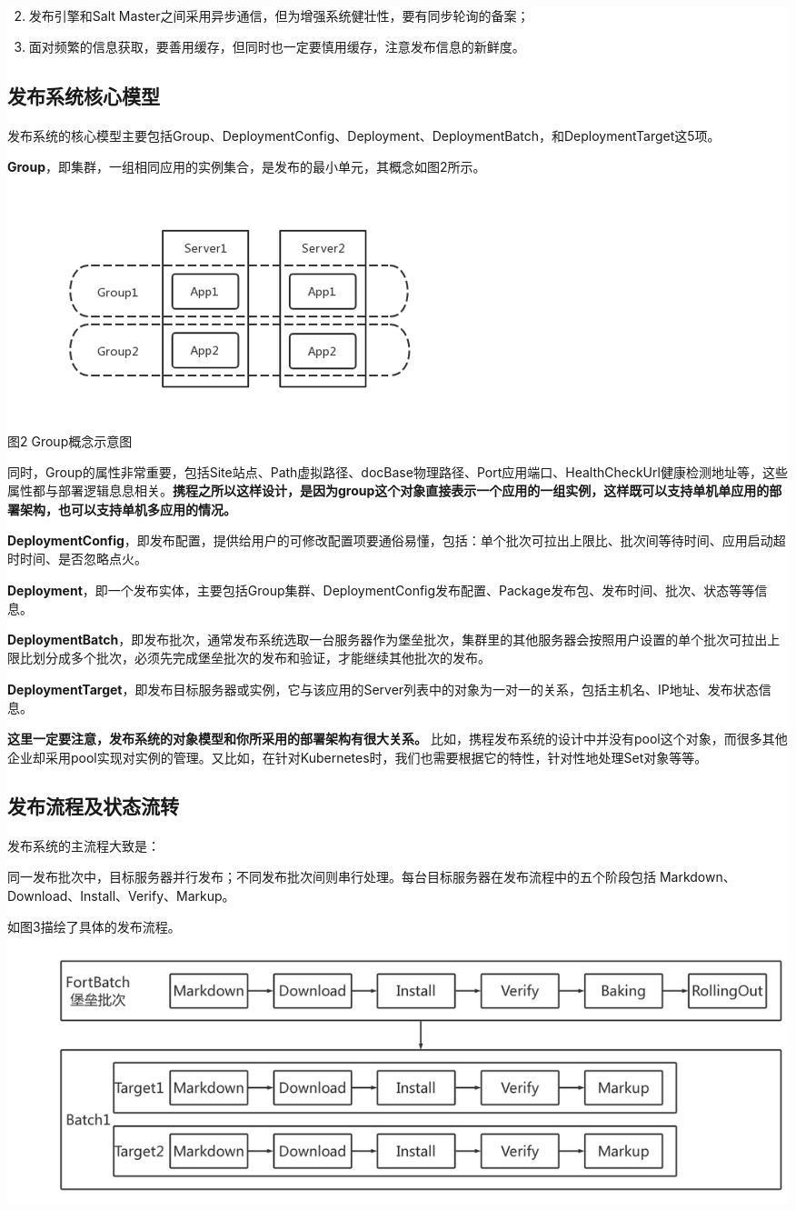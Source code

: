 2.  发布引擎和Salt
    Master之间采用异步通信，但为增强系统健壮性，要有同步轮询的备案；

3.  面对频繁的信息获取，要善用缓存，但同时也一定要慎用缓存，注意发布信息的新鲜度。

## 发布系统核心模型

发布系统的核心模型主要包括Group、DeploymentConfig、Deployment、DeploymentBatch，和DeploymentTarget这5项。

**Group**，即集群，一组相同应用的实例集合，是发布的最小单元，其概念如图2所示。

![](assets/db5fe492e30a7b598a3eb578ad5256fd.png)

图2 Group概念示意图

同时，Group的属性非常重要，包括Site站点、Path虚拟路径、docBase物理路径、Port应用端口、HealthCheckUrl健康检测地址等，这些属性都与部署逻辑息息相关。**携程之所以这样设计，是因为group这个对象直接表示一个应用的一组实例，这样既可以支持单机单应用的部署架构，也可以支持单机多应用的情况。**

**DeploymentConfig**，即发布配置，提供给用户的可修改配置项要通俗易懂，包括：单个批次可拉出上限比、批次间等待时间、应用启动超时时间、是否忽略点火。

**Deployment**，即一个发布实体，主要包括Group集群、DeploymentConfig发布配置、Package发布包、发布时间、批次、状态等等信息。

**DeploymentBatch**，即发布批次，通常发布系统选取一台服务器作为堡垒批次，集群里的其他服务器会按照用户设置的单个批次可拉出上限比划分成多个批次，必须先完成堡垒批次的发布和验证，才能继续其他批次的发布。

**DeploymentTarget**，即发布目标服务器或实例，它与该应用的Server列表中的对象为一对一的关系，包括主机名、IP地址、发布状态信息。

**这里一定要注意，发布系统的对象模型和你所采用的部署架构有很大关系。**
比如，携程发布系统的设计中并没有pool这个对象，而很多其他企业却采用pool实现对实例的管理。又比如，在针对Kubernetes时，我们也需要根据它的特性，针对性地处理Set对象等等。

## 发布流程及状态流转

发布系统的主流程大致是：

同一发布批次中，目标服务器并行发布；不同发布批次间则串行处理。每台目标服务器在发布流程中的五个阶段包括
Markdown、Download、Install、Verify、Markup。

如图3描绘了具体的发布流程。

![](assets/2cf431600f6f026e541cbcbb6004a293.png)
